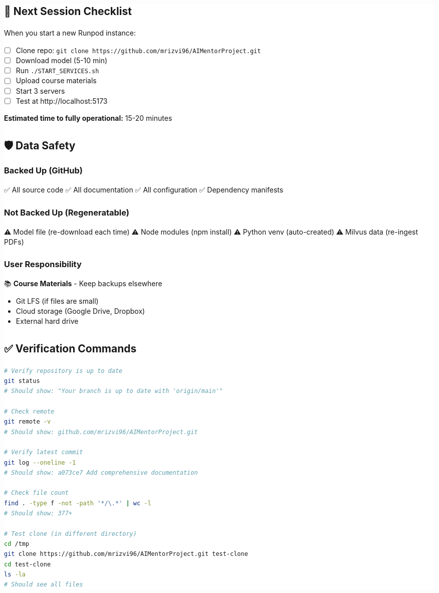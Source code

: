 ## 🎯 Next Session Checklist

When you start a new Runpod instance:

- [ ] Clone repo: `git clone https://github.com/mrizvi96/AIMentorProject.git`
- [ ] Download model (5-10 min)
- [ ] Run `./START_SERVICES.sh`
- [ ] Upload course materials
- [ ] Start 3 servers
- [ ] Test at http://localhost:5173

**Estimated time to fully operational:** 15-20 minutes

## 🛡️ Data Safety

### Backed Up (GitHub)
✅ All source code
✅ All documentation
✅ All configuration
✅ Dependency manifests

### Not Backed Up (Regeneratable)
⚠️ Model file (re-download each time)
⚠️ Node modules (npm install)
⚠️ Python venv (auto-created)
⚠️ Milvus data (re-ingest PDFs)

### User Responsibility
📚 **Course Materials** - Keep backups elsewhere
  - Git LFS (if files are small)
  - Cloud storage (Google Drive, Dropbox)
  - External hard drive

## ✅ Verification Commands

```bash
# Verify repository is up to date
git status
# Should show: "Your branch is up to date with 'origin/main'"

# Check remote
git remote -v
# Should show: github.com/mrizvi96/AIMentorProject.git

# Verify latest commit
git log --oneline -1
# Should show: a073ce7 Add comprehensive documentation

# Check file count
find . -type f -not -path '*/\.*' | wc -l
# Should show: 377+

# Test clone (in different directory)
cd /tmp
git clone https://github.com/mrizvi96/AIMentorProject.git test-clone
cd test-clone
ls -la
# Should see all files
```
